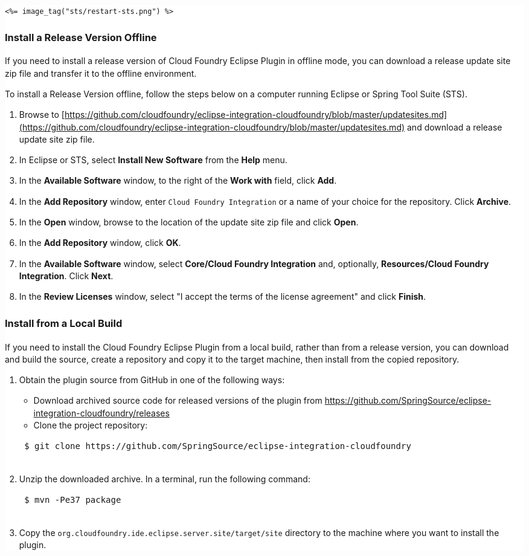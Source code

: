     <%= image_tag("sts/restart-sts.png") %>

### <a id='install-offline'></a>Install a Release Version Offline ###
If you need to install a release version of Cloud Foundry Eclipse Plugin in offline mode, you can download a release update site zip file and transfer it to the offline environment.

To install a Release Version offline, follow the steps below on a computer
running Eclipse or Spring Tool Suite (STS).

1. Browse to [https://github.com/cloudfoundry/eclipse-integration-cloudfoundry/blob/master/updatesites.md](https://github.com/cloudfoundry/eclipse-integration-cloudfoundry/blob/master/updatesites.md) and download a release update site zip file.

1. In Eclipse or STS, select **Install New Software** from the **Help** menu.

1. In the **Available Software** window, to the right of the **Work with**
field, click **Add**.

1. In the **Add Repository** window, enter `Cloud Foundry Integration` or a name
of your choice for the repository. Click **Archive**.

1. In the **Open** window, browse to the location of the update site zip file
and click **Open**.

1. In the **Add Repository** window, click **OK**.

1. In the **Available Software** window, select **Core/Cloud Foundry Integration** and, optionally, **Resources/Cloud Foundry Integration**. Click **Next**.

1. In the **Review Licenses** window, select "I accept the terms of the license agreement" and click **Finish**.

### <a id='install-local'></a>Install from a Local Build ###

If you need to install the Cloud Foundry Eclipse Plugin from a local build,
rather than from a release version, you can download and build the source,
create a repository and copy it to the target machine, then install from the
copied repository.

1. Obtain the plugin source from GitHub in one of the following ways:
    * Download archived source code for released versions of the plugin from https://github.com/SpringSource/eclipse-integration-cloudfoundry/releases
    * Clone the project repository:
    <pre class='terminal'>
    $ git clone https://github.com/SpringSource/eclipse-integration-cloudfoundry
    </pre>

1. Unzip the downloaded archive. In a terminal, run the following command:
    <pre class='terminal'>
    $ mvn -Pe37 package
    </pre>

1. Copy the `org.cloudfoundry.ide.eclipse.server.site/target/site` directory to the machine where you want to install the plugin.
